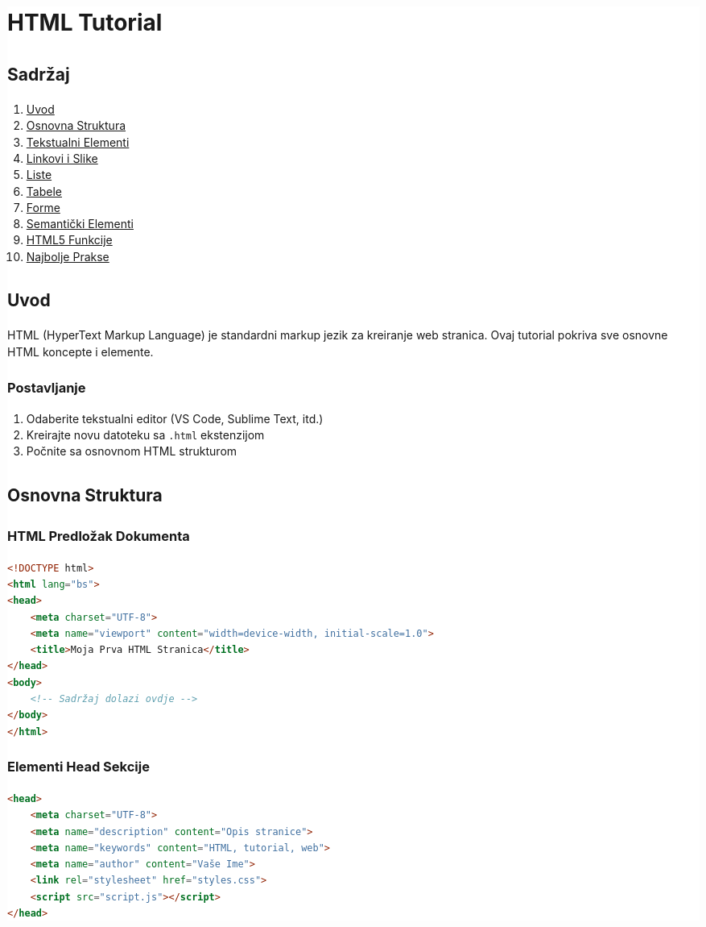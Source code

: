 # HTML Tutorial

## Sadržaj
1. [Uvod](#uvod)
2. [Osnovna Struktura](#osnovna-struktura)
3. [Tekstualni Elementi](#tekstualni-elementi)
4. [Linkovi i Slike](#linkovi-i-slike)
5. [Liste](#liste)
6. [Tabele](#tabele)
7. [Forme](#forme)
8. [Semantički Elementi](#semanticki-elementi)
9. [HTML5 Funkcije](#html5-funkcije)
10. [Najbolje Prakse](#najbolje-prakse)

## Uvod
HTML (HyperText Markup Language) je standardni markup jezik za kreiranje web stranica. Ovaj tutorial pokriva sve osnovne HTML koncepte i elemente.

### Postavljanje
1. Odaberite tekstualni editor (VS Code, Sublime Text, itd.)
2. Kreirajte novu datoteku sa `.html` ekstenzijom
3. Počnite sa osnovnom HTML strukturom

## Osnovna Struktura

### HTML Predložak Dokumenta
```html
<!DOCTYPE html>
<html lang="bs">
<head>
    <meta charset="UTF-8">
    <meta name="viewport" content="width=device-width, initial-scale=1.0">
    <title>Moja Prva HTML Stranica</title>
</head>
<body>
    <!-- Sadržaj dolazi ovdje -->
</body>
</html>
```

### Elementi Head Sekcije
```html
<head>
    <meta charset="UTF-8">
    <meta name="description" content="Opis stranice">
    <meta name="keywords" content="HTML, tutorial, web">
    <meta name="author" content="Vaše Ime">
    <link rel="stylesheet" href="styles.css">
    <script src="script.js"></script>
</head>
```
